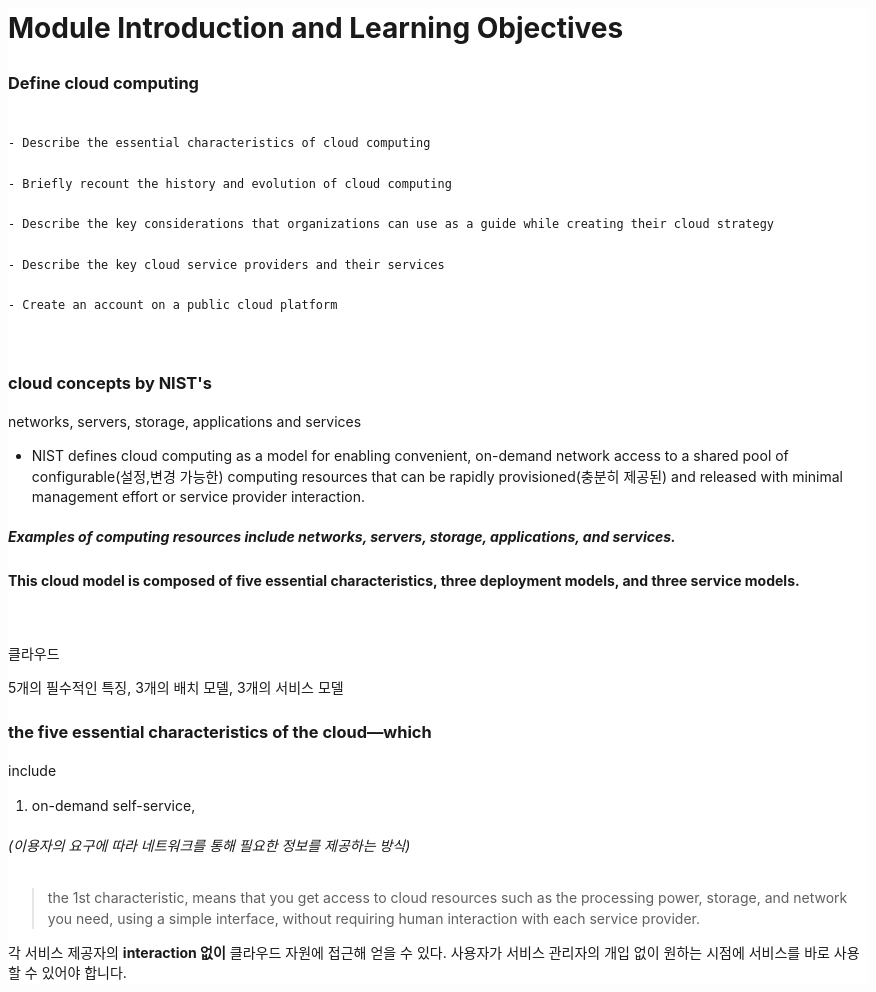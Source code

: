 # Module Introduction and Learning Objectives


### Define cloud computing

```

- Describe the essential characteristics of cloud computing

- Briefly recount the history and evolution of cloud computing

- Describe the key considerations that organizations can use as a guide while creating their cloud strategy

- Describe the key cloud service providers and their services

- Create an account on a public cloud platform
```
​

### cloud concepts by NIST's
 networks, servers, storage, applications and services

* NIST defines cloud computing as a model for enabling convenient, on-demand network access to a shared pool of configurable(설정,변경 가능한) computing resources that can be rapidly provisioned(충분히 제공된) and released with minimal management effort or service provider interaction.

##### Examples of computing resources include networks, servers, storage, applications, and services.

#### This cloud model is composed of five essential characteristics, three deployment models, and three service models.

​

클라우드 

5개의 필수적인 특징, 
3개의 배치 모델, 
3개의 서비스 모델

### the five essential characteristics of the cloud—which

include 

1. on-demand self-service, 
###### (이용자의 요구에 따라 네트워크를 통해 필요한 정보를 제공하는 방식)

> the 1st characteristic, means that you get access to cloud resources such as the processing power, storage, and network you need, using a simple interface, without requiring human interaction with each service provider.

​각 서비스 제공자의 **interaction 없이** 클라우드 자원에 접근해 얻을 수 있다. 사용자가 서비스 관리자의 개입 없이 원하는 시점에 서비스를 바로 사용할 수 있어야 합니다.
